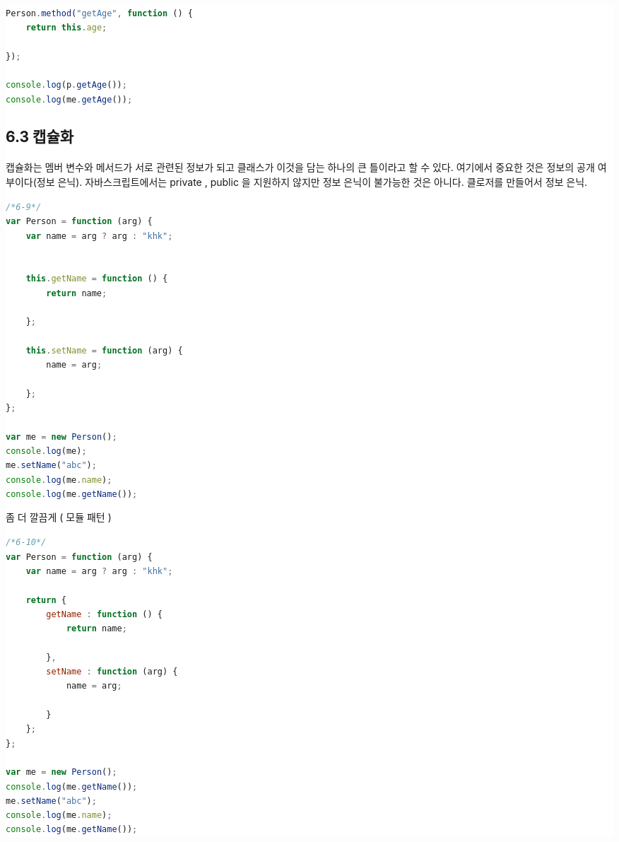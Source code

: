 ```javascript
Person.method("getAge", function () {
    return this.age;

});

console.log(p.getAge());
console.log(me.getAge());
```
## 6.3 캡슐화
캡슐화는 멤버 변수와 메서드가 서로 관련된 정보가 되고 클래스가 이것을 담는 하나의 큰 틀이라고 할 수 있다. 여기에서 중요한 것은 정보의 공개 여부이다(정보 은닉). 자바스크립트에서는 private , public 을 지원하지 않지만 정보 은닉이 불가능한 것은 아니다. 클로저를 만들어서 정보 은닉.

```javascript
/*6-9*/
var Person = function (arg) {
    var name = arg ? arg : "khk";


    this.getName = function () {
        return name;

    };

    this.setName = function (arg) {
        name = arg;

    };
};

var me = new Person();
console.log(me);
me.setName("abc");
console.log(me.name);
console.log(me.getName());
```
좀 더 깔끔게 ( 모듈 패턴 )

```javascript
/*6-10*/
var Person = function (arg) {
    var name = arg ? arg : "khk";

    return {
        getName : function () {
            return name;

        },
        setName : function (arg) {
            name = arg;

        }
    };
};

var me = new Person();
console.log(me.getName());
me.setName("abc");
console.log(me.name);
console.log(me.getName());
```
